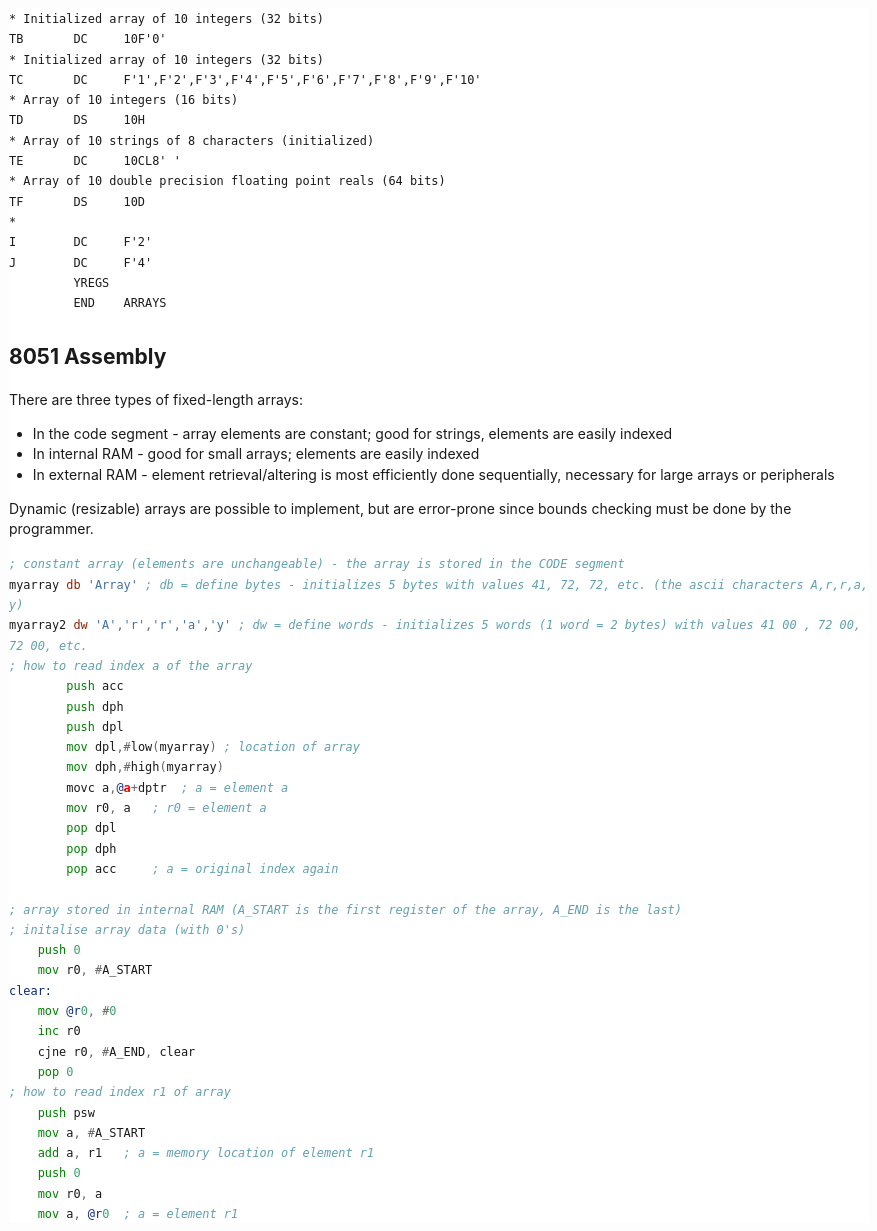 ```360asm
* Initialized array of 10 integers (32 bits)
TB       DC     10F'0'
* Initialized array of 10 integers (32 bits)
TC       DC     F'1',F'2',F'3',F'4',F'5',F'6',F'7',F'8',F'9',F'10'
* Array of 10 integers (16 bits)
TD       DS     10H
* Array of 10 strings of 8 characters (initialized)
TE       DC     10CL8' '
* Array of 10 double precision floating point reals (64 bits)
TF       DS     10D
*
I        DC     F'2'
J        DC     F'4'
         YREGS
         END    ARRAYS
```



## 8051 Assembly

There are three types of fixed-length arrays:<ul>
<li>In the code segment - array elements are constant; good for strings, elements are easily indexed
<li>In internal RAM - good for small arrays; elements are easily indexed
<li>In external RAM - element retrieval/altering is most efficiently done sequentially, necessary for large arrays or peripherals</ul>
Dynamic (resizable) arrays are possible to implement, but are error-prone since bounds checking must be done by the programmer.

```asm
; constant array (elements are unchangeable) - the array is stored in the CODE segment
myarray db 'Array' ; db = define bytes - initializes 5 bytes with values 41, 72, 72, etc. (the ascii characters A,r,r,a,y)
myarray2 dw 'A','r','r','a','y' ; dw = define words - initializes 5 words (1 word = 2 bytes) with values 41 00 , 72 00, 72 00, etc.
; how to read index a of the array
        push acc
        push dph
        push dpl
        mov dpl,#low(myarray) ; location of array
        mov dph,#high(myarray)
        movc a,@a+dptr	; a = element a
        mov r0, a	; r0 = element a
        pop dpl
        pop dph
        pop acc		; a = original index again

; array stored in internal RAM (A_START is the first register of the array, A_END is the last)
; initalise array data (with 0's)
	push 0
	mov r0, #A_START
clear:
	mov @r0, #0
	inc r0
	cjne r0, #A_END, clear
	pop 0
; how to read index r1 of array
	push psw
	mov a, #A_START
	add a, r1	; a = memory location of element r1
	push 0
	mov r0, a
	mov a, @r0	; a = element r1
```